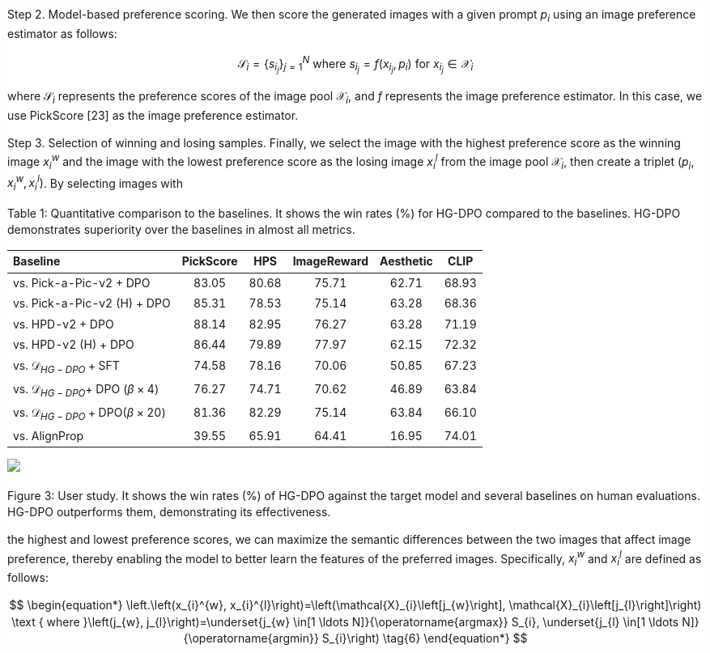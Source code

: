 Step 2. Model-based preference scoring. We then score the generated images with a given prompt $p_{i}$ using an image preference estimator as follows:

$$
\begin{equation*}
\mathcal{S}_{i}=\left\{s_{i_{j}}\right\}_{j=1}^{N} \text { where } s_{i_{j}}=f\left(x_{i_{j}}, p_{i}\right) \text { for } x_{i_{j}} \in \mathcal{X}_{i} \tag{5}
\end{equation*}
$$

where $\mathcal{S}_{i}$ represents the preference scores of the image pool $\mathcal{X}_{i}$, and $f$ represents the image preference estimator. In this case, we use PickScore [23] as the image preference estimator.

Step 3. Selection of winning and losing samples. Finally, we select the image with the highest preference score as the winning image $x_{i}^{w}$ and the image with the lowest preference score as the losing image $x_{i}^{l}$ from the image pool $\mathcal{X}_{i}$, then create a triplet $\left(p_{i}, x_{i}^{w}, x_{i}^{l}\right)$. By selecting images with

Table 1: Quantitative comparison to the baselines. It shows the win rates (\%) for HG-DPO compared to the baselines. HG-DPO demonstrates superiority over the baselines in almost all metrics.

| Baseline | PickScore | HPS | ImageReward | Aesthetic | CLIP |
| :--- | :---: | :---: | :---: | :---: | :---: |
| vs. Pick-a-Pic-v2 + DPO | 83.05 | 80.68 | 75.71 | 62.71 | 68.93 |
| vs. Pick-a-Pic-v2 (H) + DPO | 85.31 | 78.53 | 75.14 | 63.28 | 68.36 |
| vs. HPD-v2 + DPO | 88.14 | 82.95 | 76.27 | 63.28 | 71.19 |
| vs. HPD-v2 (H) + DPO | 86.44 | 79.89 | 77.97 | 62.15 | 72.32 |
| vs. $\mathcal{D}_{H G-D P O}+\mathrm{SFT}$ | 74.58 | 78.16 | 70.06 | 50.85 | 67.23 |
| vs. $\mathcal{D}_{H G-D P O}+$ DPO $(\beta \times 4)$ | 76.27 | 74.71 | 70.62 | 46.89 | 63.84 |
| vs. $\mathcal{D}_{H G-D P O}+\mathrm{DPO}(\beta \times 20)$ | 81.36 | 82.29 | 75.14 | 63.84 | 66.10 |
| vs. AlignProp | 39.55 | 65.91 | 64.41 | 16.95 | 74.01 |

![](https://cdn.mathpix.com/cropped/2024_06_04_df9dd187a2912405a92ag-05.jpg?height=112&width=1374&top_left_y=730&top_left_x=381)

Figure 3: User study. It shows the win rates (\%) of HG-DPO against the target model and several baselines on human evaluations. HG-DPO outperforms them, demonstrating its effectiveness.

the highest and lowest preference scores, we can maximize the semantic differences between the two images that affect image preference, thereby enabling the model to better learn the features of the preferred images. Specifically, $x_{i}^{w}$ and $x_{i}^{l}$ are defined as follows:

$$
\begin{equation*}
\left.\left(x_{i}^{w}, x_{i}^{l}\right)=\left(\mathcal{X}_{i}\left[j_{w}\right], \mathcal{X}_{i}\left[j_{l}\right]\right) \text { where }\left(j_{w}, j_{l}\right)=\underset{j_{w} \in[1 \ldots N]}{\operatorname{argmax}} S_{i}, \underset{j_{l} \in[1 \ldots N]}{\operatorname{argmin}} S_{i}\right) \tag{6}
\end{equation*}
$$


[^0]:    *Equal contribution